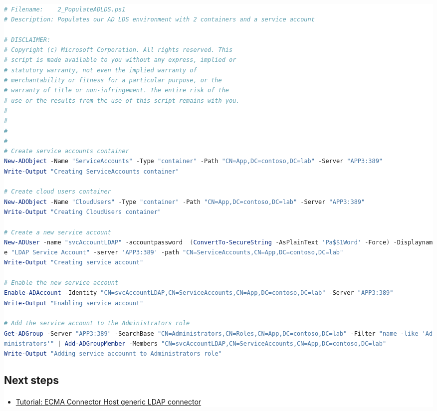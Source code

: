 

```powershell
# Filename:    2_PopulateADLDS.ps1
# Description: Populates our AD LDS environment with 2 containers and a service account

# DISCLAIMER:
# Copyright (c) Microsoft Corporation. All rights reserved. This 
# script is made available to you without any express, implied or 
# statutory warranty, not even the implied warranty of 
# merchantability or fitness for a particular purpose, or the 
# warranty of title or non-infringement. The entire risk of the 
# use or the results from the use of this script remains with you.
#
#
#
#
# Create service accounts container
New-ADObject -Name "ServiceAccounts" -Type "container" -Path "CN=App,DC=contoso,DC=lab" -Server "APP3:389"
Write-Output "Creating ServiceAccounts container"

# Create cloud users container
New-ADObject -Name "CloudUsers" -Type "container" -Path "CN=App,DC=contoso,DC=lab" -Server "APP3:389"
Write-Output "Creating CloudUsers container"

# Create a new service account
New-ADUser -name "svcAccountLDAP" -accountpassword  (ConvertTo-SecureString -AsPlainText 'Pa$$1Word' -Force) -Displayname "LDAP Service Account" -server 'APP3:389' -path "CN=ServiceAccounts,CN=App,DC=contoso,DC=lab"
Write-Output "Creating service account"

# Enable the new service account
Enable-ADAccount -Identity "CN=svcAccountLDAP,CN=ServiceAccounts,CN=App,DC=contoso,DC=lab" -Server "APP3:389"
Write-Output "Enabling service account"

# Add the service account to the Administrators role
Get-ADGroup -Server "APP3:389" -SearchBase "CN=Administrators,CN=Roles,CN=App,DC=contoso,DC=lab" -Filter "name -like 'Administrators'" | Add-ADGroupMember -Members "CN=svcAccountLDAP,CN=ServiceAccounts,CN=App,DC=contoso,DC=lab"
Write-Output "Adding service accounnt to Administrators role"


 ```

## Next steps

- [Tutorial: ECMA Connector Host generic LDAP connector](on-premises-ldap-connector-configure.md)
